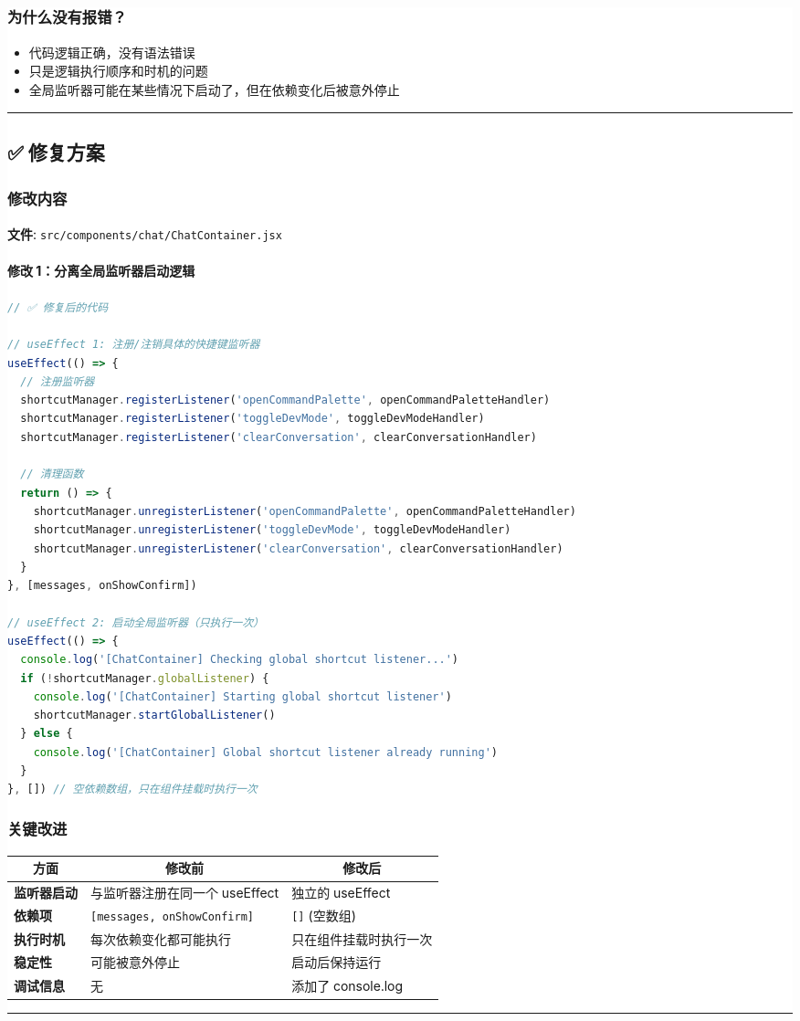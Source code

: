 ### 为什么没有报错？
- 代码逻辑正确，没有语法错误
- 只是逻辑执行顺序和时机的问题
- 全局监听器可能在某些情况下启动了，但在依赖变化后被意外停止

---

## ✅ **修复方案**

### 修改内容

**文件**: `src/components/chat/ChatContainer.jsx`

#### 修改 1：分离全局监听器启动逻辑

```javascript
// ✅ 修复后的代码

// useEffect 1: 注册/注销具体的快捷键监听器
useEffect(() => {
  // 注册监听器
  shortcutManager.registerListener('openCommandPalette', openCommandPaletteHandler)
  shortcutManager.registerListener('toggleDevMode', toggleDevModeHandler)
  shortcutManager.registerListener('clearConversation', clearConversationHandler)

  // 清理函数
  return () => {
    shortcutManager.unregisterListener('openCommandPalette', openCommandPaletteHandler)
    shortcutManager.unregisterListener('toggleDevMode', toggleDevModeHandler)
    shortcutManager.unregisterListener('clearConversation', clearConversationHandler)
  }
}, [messages, onShowConfirm])

// useEffect 2: 启动全局监听器（只执行一次）
useEffect(() => {
  console.log('[ChatContainer] Checking global shortcut listener...')
  if (!shortcutManager.globalListener) {
    console.log('[ChatContainer] Starting global shortcut listener')
    shortcutManager.startGlobalListener()
  } else {
    console.log('[ChatContainer] Global shortcut listener already running')
  }
}, []) // 空依赖数组，只在组件挂载时执行一次
```

### 关键改进

| 方面 | 修改前 | 修改后 |
|------|--------|--------|
| **监听器启动** | 与监听器注册在同一个 useEffect | 独立的 useEffect |
| **依赖项** | `[messages, onShowConfirm]` | `[]` (空数组) |
| **执行时机** | 每次依赖变化都可能执行 | 只在组件挂载时执行一次 |
| **稳定性** | 可能被意外停止 | 启动后保持运行 |
| **调试信息** | 无 | 添加了 console.log |

---